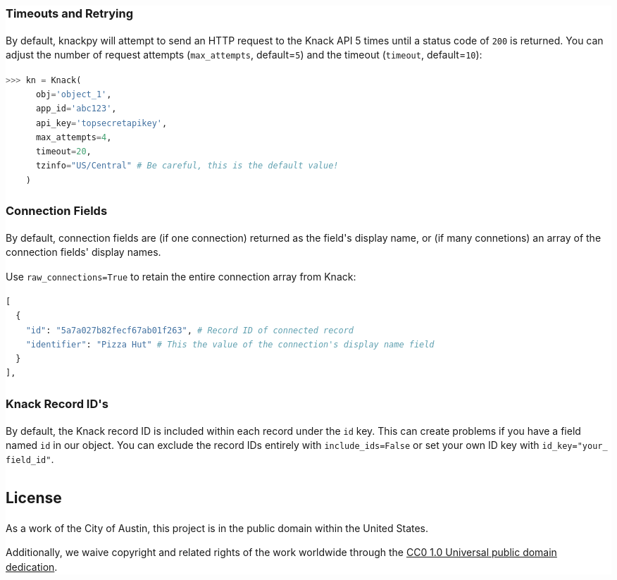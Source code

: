 ### Timeouts and Retrying

By default, knackpy will attempt to send an HTTP request to the Knack API 5 times until a status code of `200` is returned. You can adjust the number of request attempts (`max_attempts`, default=`5`) and the timeout (`timeout`, default=`10`):

```python
>>> kn = Knack(
      obj='object_1',
      app_id='abc123',
      api_key='topsecretapikey',
      max_attempts=4,
      timeout=20,
      tzinfo="US/Central" # Be careful, this is the default value!
    )
```

### Connection Fields

By default, connection fields are (if one connection) returned as the field's display name, or (if many connetions) an array of the connection fields' display names.

Use `raw_connections=True` to retain the entire connection array from Knack:

```python
[
  {
    "id": "5a7a027b82fecf67ab01f263", # Record ID of connected record
    "identifier": "Pizza Hut" # This the value of the connection's display name field
  }
],
```

### Knack Record ID's

By default, the Knack record ID is included within each record under the `id` key. This can create problems if you have a field named `id` in our object. You can exclude the record IDs entirely with `include_ids=False` or set your own ID key with `id_key="your_field_id"`. 

## License

As a work of the City of Austin, this project is in the public domain within the United States.

Additionally, we waive copyright and related rights of the work worldwide through the [CC0 1.0 Universal public domain dedication](https://creativecommons.org/publicdomain/zero/1.0/).